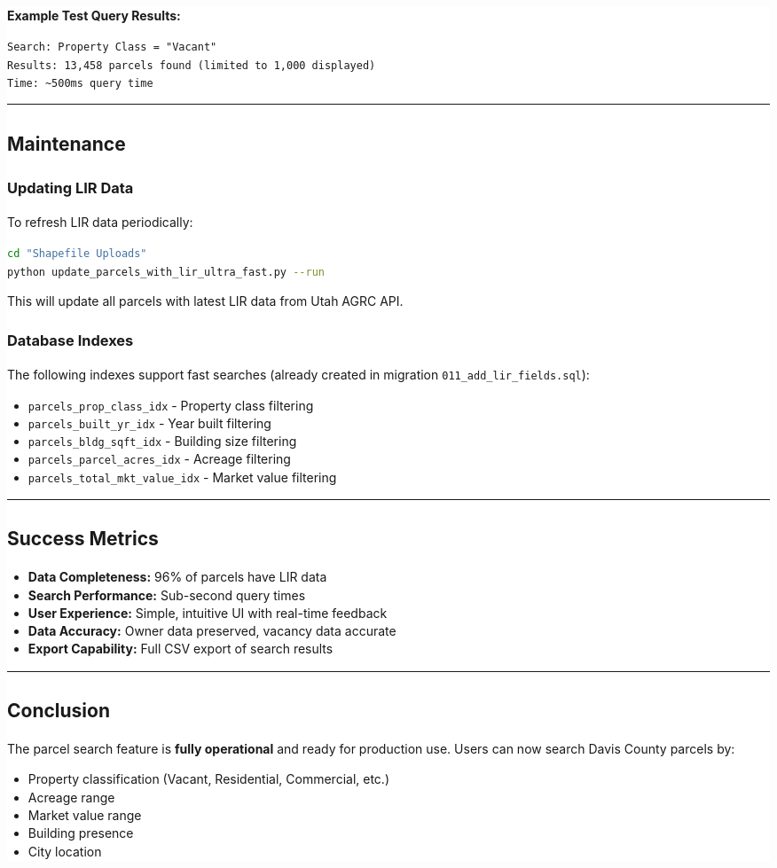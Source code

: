**Example Test Query Results:**
```
Search: Property Class = "Vacant"
Results: 13,458 parcels found (limited to 1,000 displayed)
Time: ~500ms query time
```

---

## Maintenance

### Updating LIR Data

To refresh LIR data periodically:

```bash
cd "Shapefile Uploads"
python update_parcels_with_lir_ultra_fast.py --run
```

This will update all parcels with latest LIR data from Utah AGRC API.

### Database Indexes

The following indexes support fast searches (already created in migration `011_add_lir_fields.sql`):
- `parcels_prop_class_idx` - Property class filtering
- `parcels_built_yr_idx` - Year built filtering
- `parcels_bldg_sqft_idx` - Building size filtering
- `parcels_parcel_acres_idx` - Acreage filtering
- `parcels_total_mkt_value_idx` - Market value filtering

---

## Success Metrics

- **Data Completeness:** 96% of parcels have LIR data
- **Search Performance:** Sub-second query times
- **User Experience:** Simple, intuitive UI with real-time feedback
- **Data Accuracy:** Owner data preserved, vacancy data accurate
- **Export Capability:** Full CSV export of search results

---

## Conclusion

The parcel search feature is **fully operational** and ready for production use. Users can now search Davis County parcels by:
- Property classification (Vacant, Residential, Commercial, etc.)
- Acreage range
- Market value range
- Building presence
- City location
